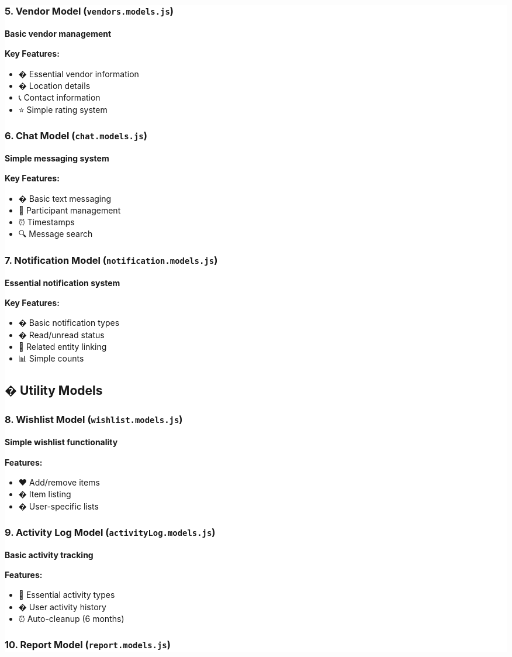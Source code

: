 ### 5. Vendor Model (`vendors.models.js`)

**Basic vendor management**

**Key Features:**

- � Essential vendor information
- � Location details
- 📞 Contact information
- ⭐ Simple rating system

### 6. Chat Model (`chat.models.js`)

**Simple messaging system**

**Key Features:**

- � Basic text messaging
- 👥 Participant management
- ⏰ Timestamps
- 🔍 Message search

### 7. Notification Model (`notification.models.js`)

**Essential notification system**

**Key Features:**

- � Basic notification types
- � Read/unread status
- 🔗 Related entity linking
- 📊 Simple counts

## � Utility Models

### 8. Wishlist Model (`wishlist.models.js`)

**Simple wishlist functionality**

**Features:**

- ❤️ Add/remove items
- � Item listing
- � User-specific lists

### 9. Activity Log Model (`activityLog.models.js`)

**Basic activity tracking**

**Features:**

- 📝 Essential activity types
- � User activity history
- ⏰ Auto-cleanup (6 months)

### 10. Report Model (`report.models.js`)
